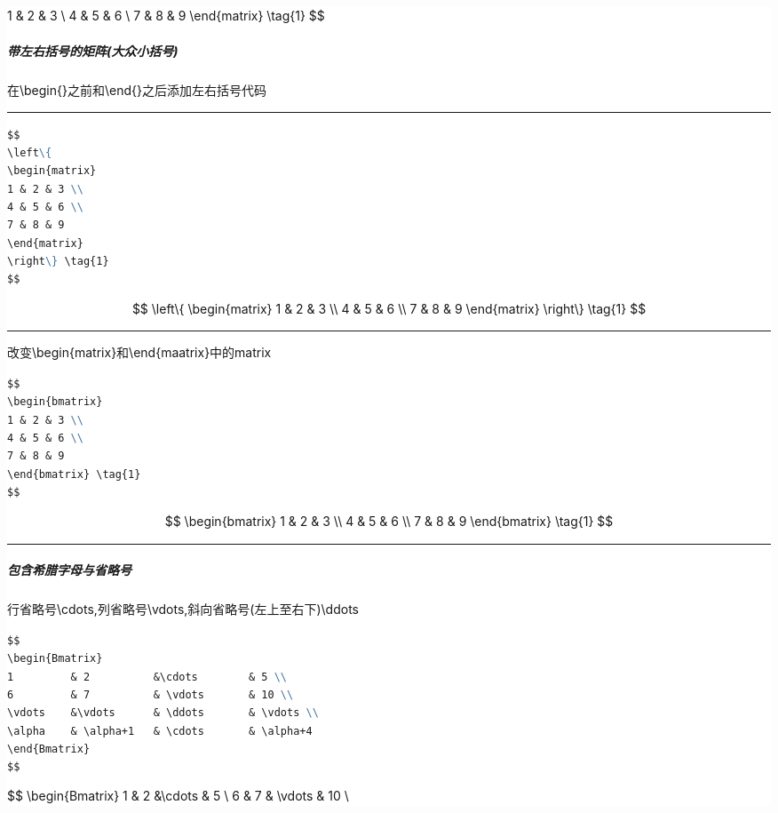 1 & 2 & 3 \\
4 & 5 & 6 \\
7 & 8 & 9 
\end{matrix} \tag{1}
$$
##### 带左右括号的矩阵(大众小括号)
在\\begin{}之前和\end{}之后添加左右括号代码
****
```markdown
$$
\left\{
\begin{matrix}
1 & 2 & 3 \\
4 & 5 & 6 \\
7 & 8 & 9 
\end{matrix}
\right\} \tag{1}
$$
```
$$
\left\{
\begin{matrix}
1 & 2 & 3 \\
4 & 5 & 6 \\
7 & 8 & 9 
\end{matrix}
\right\} \tag{1}
$$
****
改变\\begin\{matrix}和\end\{maatrix}中的matrix
```markdown
$$
\begin{bmatrix}
1 & 2 & 3 \\
4 & 5 & 6 \\
7 & 8 & 9 
\end{bmatrix} \tag{1}
$$
```
$$
\begin{bmatrix}
1 & 2 & 3 \\
4 & 5 & 6 \\
7 & 8 & 9 
\end{bmatrix} \tag{1}
$$
****
##### 包含希腊字母与省略号

行省略号\\cdots,列省略号\vdots,斜向省略号(左上至右下)\\ddots
```Markdown
$$
\begin{Bmatrix}
1         & 2          &\cdots        & 5 \\
6         & 7          & \vdots       & 10 \\
\vdots    &\vdots      & \ddots       & \vdots \\
\alpha    & \alpha+1   & \cdots       & \alpha+4 
\end{Bmatrix}
$$
```
$$
\begin{Bmatrix}
1         & 2          &\cdots        & 5 \\
6         & 7          & \vdots       & 10 \\